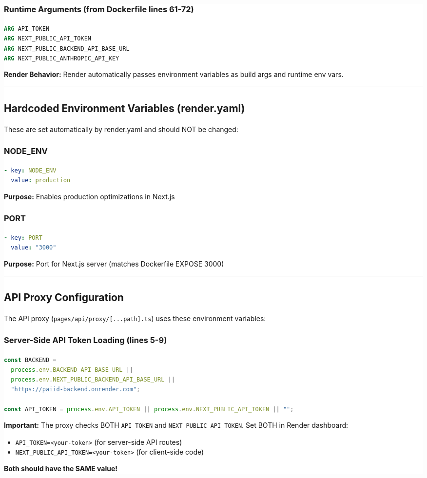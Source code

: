 ### Runtime Arguments (from Dockerfile lines 61-72)
```dockerfile
ARG API_TOKEN
ARG NEXT_PUBLIC_API_TOKEN
ARG NEXT_PUBLIC_BACKEND_API_BASE_URL
ARG NEXT_PUBLIC_ANTHROPIC_API_KEY
```

**Render Behavior:** Render automatically passes environment variables as build args and runtime env vars.

---

## Hardcoded Environment Variables (render.yaml)

These are set automatically by render.yaml and should NOT be changed:

### NODE_ENV
```yaml
- key: NODE_ENV
  value: production
```
**Purpose:** Enables production optimizations in Next.js

### PORT
```yaml
- key: PORT
  value: "3000"
```
**Purpose:** Port for Next.js server (matches Dockerfile EXPOSE 3000)

---

## API Proxy Configuration

The API proxy (`pages/api/proxy/[...path].ts`) uses these environment variables:

### Server-Side API Token Loading (lines 5-9)
```typescript
const BACKEND =
  process.env.BACKEND_API_BASE_URL ||
  process.env.NEXT_PUBLIC_BACKEND_API_BASE_URL ||
  "https://paiid-backend.onrender.com";

const API_TOKEN = process.env.API_TOKEN || process.env.NEXT_PUBLIC_API_TOKEN || "";
```

**Important:** The proxy checks BOTH `API_TOKEN` and `NEXT_PUBLIC_API_TOKEN`. Set BOTH in Render dashboard:
- `API_TOKEN=<your-token>` (for server-side API routes)
- `NEXT_PUBLIC_API_TOKEN=<your-token>` (for client-side code)

**Both should have the SAME value!**
